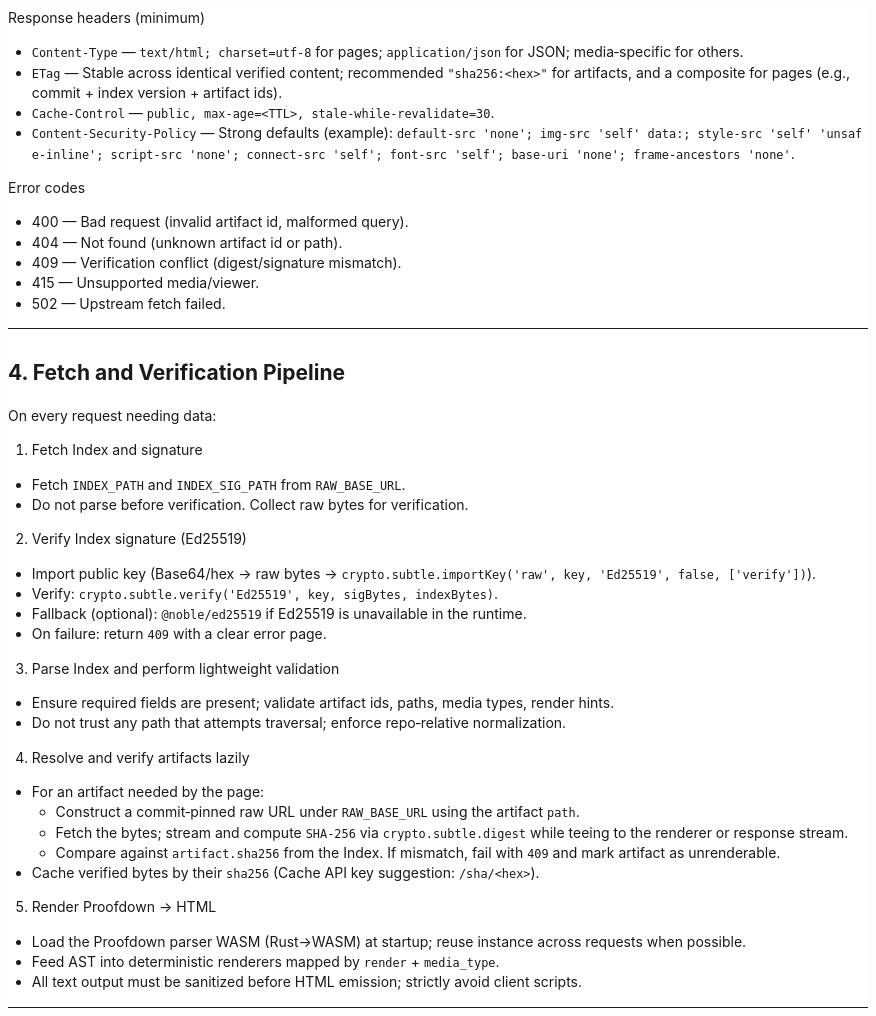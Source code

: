 Response headers (minimum)

- `Content-Type` — `text/html; charset=utf-8` for pages; `application/json` for JSON; media‑specific for others.
- `ETag` — Stable across identical verified content; recommended `"sha256:<hex>"` for artifacts, and a composite for pages (e.g., commit + index version + artifact ids).
- `Cache-Control` — `public, max-age=<TTL>, stale-while-revalidate=30`.
- `Content-Security-Policy` — Strong defaults (example): `default-src 'none'; img-src 'self' data:; style-src 'self' 'unsafe-inline'; script-src 'none'; connect-src 'self'; font-src 'self'; base-uri 'none'; frame-ancestors 'none'`.

Error codes

- 400 — Bad request (invalid artifact id, malformed query).
- 404 — Not found (unknown artifact id or path).
- 409 — Verification conflict (digest/signature mismatch).
- 415 — Unsupported media/viewer.
- 502 — Upstream fetch failed.

---

## 4. Fetch and Verification Pipeline

On every request needing data:

1) Fetch Index and signature

- Fetch `INDEX_PATH` and `INDEX_SIG_PATH` from `RAW_BASE_URL`.
- Do not parse before verification. Collect raw bytes for verification.

2) Verify Index signature (Ed25519)

- Import public key (Base64/hex → raw bytes → `crypto.subtle.importKey('raw', key, 'Ed25519', false, ['verify'])`).
- Verify: `crypto.subtle.verify('Ed25519', key, sigBytes, indexBytes)`.
- Fallback (optional): `@noble/ed25519` if Ed25519 is unavailable in the runtime.
- On failure: return `409` with a clear error page.

3) Parse Index and perform lightweight validation

- Ensure required fields are present; validate artifact ids, paths, media types, render hints.
- Do not trust any path that attempts traversal; enforce repo‑relative normalization.

4) Resolve and verify artifacts lazily

- For an artifact needed by the page:
  - Construct a commit‑pinned raw URL under `RAW_BASE_URL` using the artifact `path`.
  - Fetch the bytes; stream and compute `SHA-256` via `crypto.subtle.digest` while teeing to the renderer or response stream.
  - Compare against `artifact.sha256` from the Index. If mismatch, fail with `409` and mark artifact as unrenderable.
- Cache verified bytes by their `sha256` (Cache API key suggestion: `/sha/<hex>`).

5) Render Proofdown → HTML

- Load the Proofdown parser WASM (Rust→WASM) at startup; reuse instance across requests when possible.
- Feed AST into deterministic renderers mapped by `render` + `media_type`.
- All text output must be sanitized before HTML emission; strictly avoid client scripts.

---